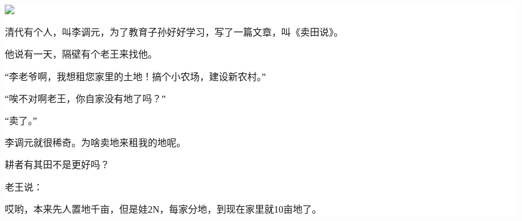 </span>
</p>
<p style="white-space: normal;">
<img class="" data-ratio="0.9665551839464883" data-s="300,640" data-src="" data-type="png" data-w="299" src="{{ '/img/Ok4hZ0tV6r4kQibXQCEUuKDcuoBFUia5ia5hlOOvHCvRsCWhtNMQUdMASGyqajABM6ibBejHT1NX5nn27batTHGibzg.png' | prepend: site.img | replace: '//','/' }}"/>
</p>
<p style="white-space: normal;">
<span style="font-size: 16px;font-family: 华文楷体;">
          清代有个人，叫李调元，为了教育子孙好好学习，写了一篇文章，叫《卖田说》。
         </span>
<br/>
</p>
<p style="white-space: normal;">
<span style="font-size: 16px;font-family: 华文楷体;">
</span>
<span style="font-family: 华文楷体;font-size: 16px;">
</span>
</p>
<p style="white-space: normal;">
<span style="font-size: 16px;font-family: 华文楷体;">
          他说有一天，隔壁有个老王来找他。
         </span>
</p>
<p style="white-space: normal;">
<span style="font-size: 16px;font-family: 华文楷体;">
          “李老爷啊，我想租您家里的土地！搞个小农场，建设新农村。”
         </span>
</p>
<p style="white-space: normal;">
<span style="font-size: 16px;font-family: 华文楷体;">
          “唉不对啊老王，你自家没有地了吗？”
         </span>
</p>
<p style="white-space: normal;">
<span style="font-size: 16px;font-family: 华文楷体;">
          “卖了。”
         </span>
</p>
<p style="white-space: normal;">
<span style="font-size: 16px;font-family: 华文楷体;">
</span>
</p>
<p style="white-space: normal;">
<span style="font-size: 16px;font-family: 华文楷体;">
</span>
</p>
<p style="white-space: normal;">
<span style="font-size: 16px;font-family: 华文楷体;">
          李调元就很稀奇。为啥卖地来租我的地呢。
         </span>
</p>
<p style="white-space: normal;">
<span style="font-size: 16px;font-family: 华文楷体;">
          耕者有其田不是更好吗？
         </span>
</p>
<p style="white-space: normal;">
<span style="font-size: 16px;font-family: 华文楷体;">
          老王说：
         </span>
</p>
<p style="white-space: normal;">
<span style="font-size: 16px;font-family: 华文楷体;">
          哎哟，本来先人置地千亩，但是娃2N，每家分地，到现在家里就10亩地了。